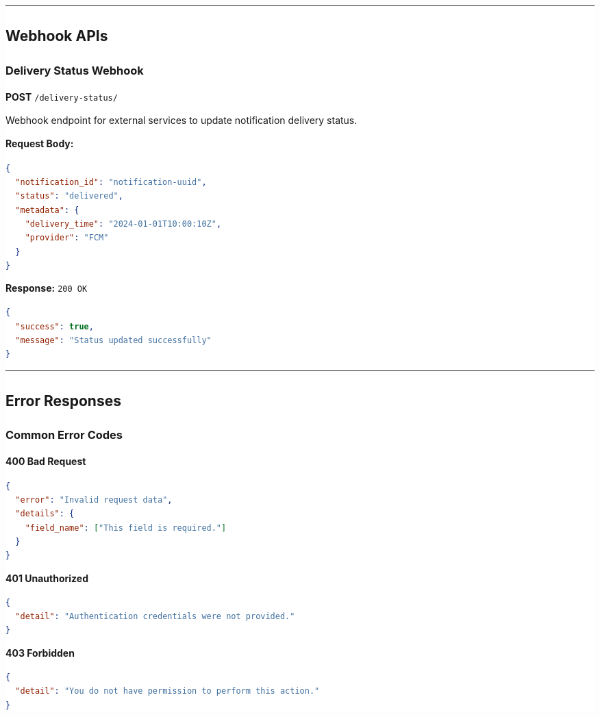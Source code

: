 
---

## Webhook APIs

### Delivery Status Webhook
**POST** `/delivery-status/`

Webhook endpoint for external services to update notification delivery status.

**Request Body:**
```json
{
  "notification_id": "notification-uuid",
  "status": "delivered",
  "metadata": {
    "delivery_time": "2024-01-01T10:00:10Z",
    "provider": "FCM"
  }
}
```

**Response:** `200 OK`
```json
{
  "success": true,
  "message": "Status updated successfully"
}
```

---

## Error Responses

### Common Error Codes

**400 Bad Request**
```json
{
  "error": "Invalid request data",
  "details": {
    "field_name": ["This field is required."]
  }
}
```

**401 Unauthorized**
```json
{
  "detail": "Authentication credentials were not provided."
}
```

**403 Forbidden**
```json
{
  "detail": "You do not have permission to perform this action."
}
```
